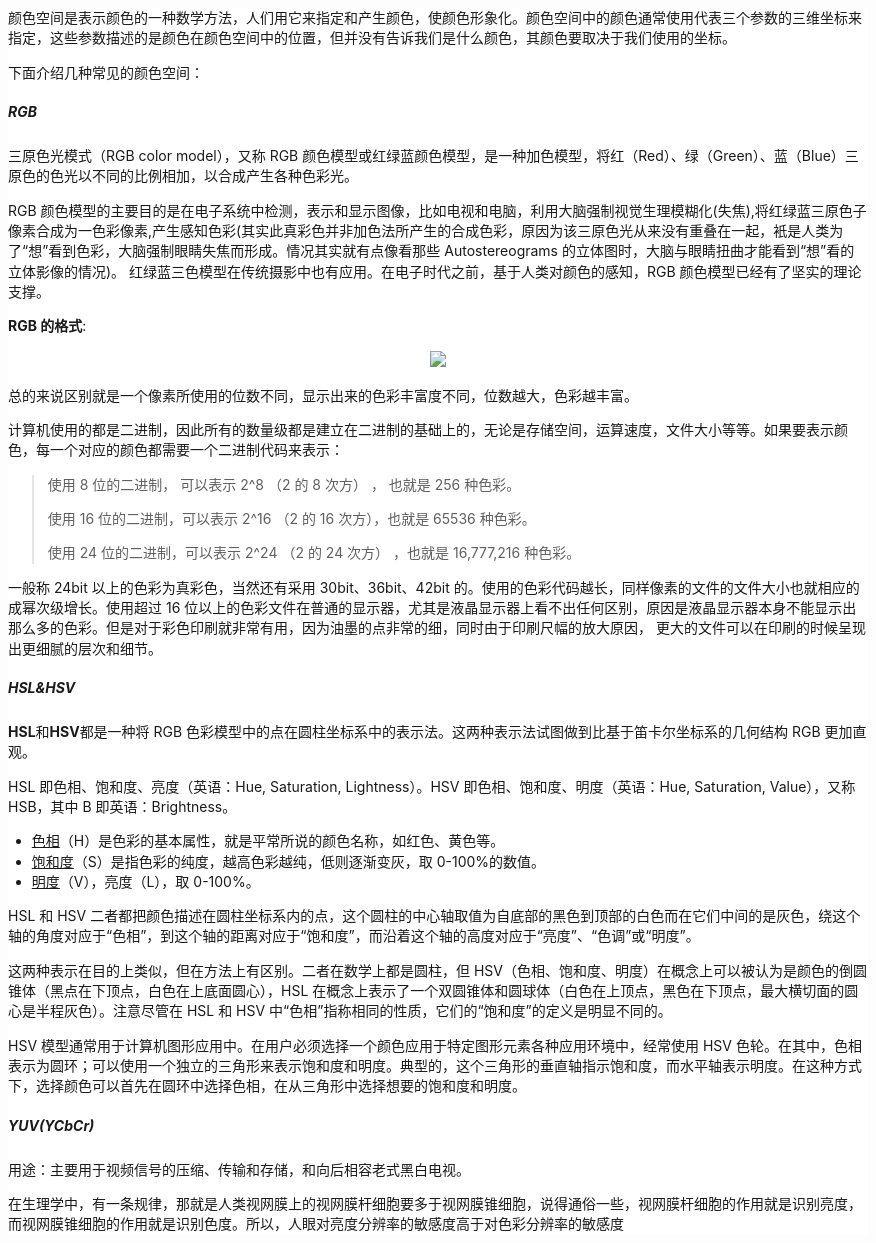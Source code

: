 颜色空间是表示颜色的一种数学方法，人们用它来指定和产生颜色，使颜色形象化。颜色空间中的颜色通常使用代表三个参数的三维坐标来指定，这些参数描述的是颜色在颜色空间中的位置，但并没有告诉我们是什么颜色，其颜色要取决于我们使用的坐标。

下面介绍几种常见的颜色空间：

##### RGB

三原色光模式（RGB color model），又称 RGB 颜色模型或红绿蓝颜色模型，是一种加色模型，将红（Red）、绿（Green）、蓝（Blue）三原色的色光以不同的比例相加，以合成产生各种色彩光。

RGB 颜色模型的主要目的是在电子系统中检测，表示和显示图像，比如电视和电脑，利用大脑强制视觉生理模糊化(失焦),将红绿蓝三原色子像素合成为一色彩像素,产生感知色彩(其实此真彩色并非加色法所产生的合成色彩，原因为该三原色光从来没有重叠在一起，衹是人类为了“想”看到色彩，大脑强制眼睛失焦而形成。情况其实就有点像看那些 Autostereograms 的立体图时，大脑与眼睛扭曲才能看到“想”看的立体影像的情况)。 红绿蓝三色模型在传统摄影中也有应用。在电子时代之前，基于人类对颜色的感知，RGB 颜色模型已经有了坚实的理论支撑。

**RGB 的格式**:

<p style="text-align: center;"><img src="https://upload-images.jianshu.io/upload_images/790890-b4e33ec6ce9b0581.png" /></p>

总的来说区别就是一个像素所使用的位数不同，显示出来的色彩丰富度不同，位数越大，色彩越丰富。

计算机使用的都是二进制，因此所有的数量级都是建立在二进制的基础上的，无论是存储空间，运算速度，文件大小等等。如果要表示颜色，每一个对应的颜色都需要一个二进制代码来表示：

> 使用 8 位的二进制， 可以表示 2^8 （2 的 8 次方） ， 也就是 256 种色彩。
>
> 使用 16 位的二进制，可以表示 2^16 （2 的 16 次方），也就是 65536 种色彩。
>
> 使用 24 位的二进制，可以表示 2^24 （2 的 24 次方） ，也就是 16,777,216 种色彩。

一般称 24bit 以上的色彩为真彩色，当然还有采用 30bit、36bit、42bit 的。使用的色彩代码越长，同样像素的文件的文件大小也就相应的成幂次级增长。使用超过 16 位以上的色彩文件在普通的显示器，尤其是液晶显示器上看不出任何区别，原因是液晶显示器本身不能显示出那么多的色彩。但是对于彩色印刷就非常有用，因为油墨的点非常的细，同时由于印刷尺幅的放大原因， 更大的文件可以在印刷的时候呈现出更细腻的层次和细节。

##### HSL&HSV

**HSL**和**HSV**都是一种将 RGB 色彩模型中的点在圆柱坐标系中的表示法。这两种表示法试图做到比基于笛卡尔坐标系的几何结构 RGB 更加直观。

HSL 即色相、饱和度、亮度（英语：Hue, Saturation, Lightness）。HSV 即色相、饱和度、明度（英语：Hue, Saturation, Value），又称 HSB，其中 B 即英语：Brightness。

- [色相](https://zh.wikipedia.org/wiki/%E8%89%B2%E7%9B%B8)（H）是色彩的基本属性，就是平常所说的颜色名称，如红色、黄色等。
- [饱和度](<https://zh.wikipedia.org/wiki/%E8%89%B2%E5%BA%A6_(%E8%89%B2%E5%BD%A9%E5%AD%A6)>)（S）是指色彩的纯度，越高色彩越纯，低则逐渐变灰，取 0-100%的数值。
- [明度](https://zh.wikipedia.org/wiki/%E6%98%8E%E5%BA%A6)（V），亮度（L），取 0-100%。

HSL 和 HSV 二者都把颜色描述在圆柱坐标系内的点，这个圆柱的中心轴取值为自底部的黑色到顶部的白色而在它们中间的是灰色，绕这个轴的角度对应于“色相”，到这个轴的距离对应于“饱和度”，而沿着这个轴的高度对应于“亮度”、“色调”或“明度”。

这两种表示在目的上类似，但在方法上有区别。二者在数学上都是圆柱，但 HSV（色相、饱和度、明度）在概念上可以被认为是颜色的倒圆锥体（黑点在下顶点，白色在上底面圆心），HSL 在概念上表示了一个双圆锥体和圆球体（白色在上顶点，黑色在下顶点，最大横切面的圆心是半程灰色）。注意尽管在 HSL 和 HSV 中“色相”指称相同的性质，它们的“饱和度”的定义是明显不同的。

HSV 模型通常用于计算机图形应用中。在用户必须选择一个颜色应用于特定图形元素各种应用环境中，经常使用 HSV 色轮。在其中，色相表示为圆环；可以使用一个独立的三角形来表示饱和度和明度。典型的，这个三角形的垂直轴指示饱和度，而水平轴表示明度。在这种方式下，选择颜色可以首先在圆环中选择色相，在从三角形中选择想要的饱和度和明度。

##### YUV(YCbCr)

用途：主要用于视频信号的压缩、传输和存储，和向后相容老式黑白电视。

在生理学中，有一条规律，那就是人类视网膜上的视网膜杆细胞要多于视网膜锥细胞，说得通俗一些，视网膜杆细胞的作用就是识别亮度，而视网膜锥细胞的作用就是识别色度。所以，人眼对亮度分辨率的敏感度高于对色彩分辨率的敏感度
